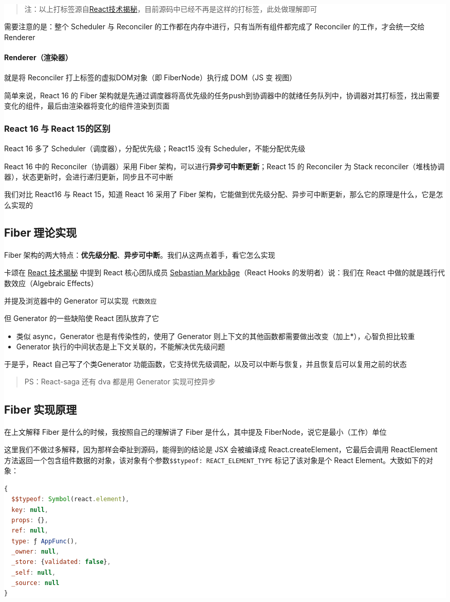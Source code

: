 > 注：以上打标签源自[React技术揭秘](https://react.iamkasong.com/)，目前源码中已经不再是这样的打标签，此处做理解即可

需要注意的是：整个 Scheduler 与 Reconciler 的工作都在内存中进行，只有当所有组件都完成了 Reconciler 的工作，才会统一交给 Renderer

#### Renderer（渲染器）

就是将 Reconciler 打上标签的虚拟DOM对象（即 FiberNode）执行成 DOM（JS 变 视图）

简单来说，React 16 的 Fiber 架构就是先通过调度器将高优先级的任务push到协调器中的就绪任务队列中，协调器对其打标签，找出需要变化的组件，最后由渲染器将变化的组件渲染到页面

### React 16 与 React 15的区别

React 16 多了 Scheduler（调度器），分配优先级；React15 没有 Scheduler，不能分配优先级

React 16 中的 Reconciler（协调器）采用 Fiber 架构，可以进行**异步可中断更新**；React 15 的 Reconciler 为 Stack reconciler（堆栈协调器），状态更新时，会进行递归更新，同步且不可中断

我们对比 React16 与 React 15，知道 React 16 采用了 Fiber 架构，它能做到优先级分配、异步可中断更新，那么它的原理是什么，它是怎么实现的

## Fiber 理论实现

Fiber 架构的两大特点：**优先级分配**、**异步可中断**。我们从这两点着手，看它怎么实现

卡颂在 [React 技术揭秘](https://react.iamkasong.com/process/fiber-mental.html) 中提到 React 核心团队成员 [Sebastian Markbåge](https://github.com/sebmarkbage/)（React Hooks 的发明者）说：我们在 React 中做的就是践行代数效应（Algebraic Effects）

并提及浏览器中的 Generator 可以实现` 代数效应`

但 Generator 的一些缺陷使 React 团队放弃了它

- 类似 async，Generator 也是有传染性的，使用了 Generator 则上下文的其他函数都需要做出改变（加上*），心智负担比较重
- Generator 执行的中间状态是上下文关联的，不能解决优先级问题

于是乎，React 自己写了个类Generator 功能函数，它支持优先级调配，以及可以中断与恢复，并且恢复后可以复用之前的状态

> PS：React-saga 还有 dva 都是用 Generator 实现可控异步

## Fiber 实现原理

在上文解释 Fiber 是什么的时候，我按照自己的理解讲了 Fiber 是什么，其中提及 FiberNode，说它是最小（工作）单位

这里我们不做过多解释，因为那样会牵扯到源码，能得到的结论是 JSX 会被编译成 React.createElement，它最后会调用 ReactElement 方法返回一个包含组件数据的对象，该对象有个参数`$$typeof: REACT_ELEMENT_TYPE` 标记了该对象是个 React Element。大致如下的对象：

```javascript
{
  $$typeof: Symbol(react.element),
  key: null,
  props: {},
  ref: null,
  type: ƒ AppFunc(),
  _owner: null,
  _store: {validated: false},
  _self: null,
  _source: null
}
```
